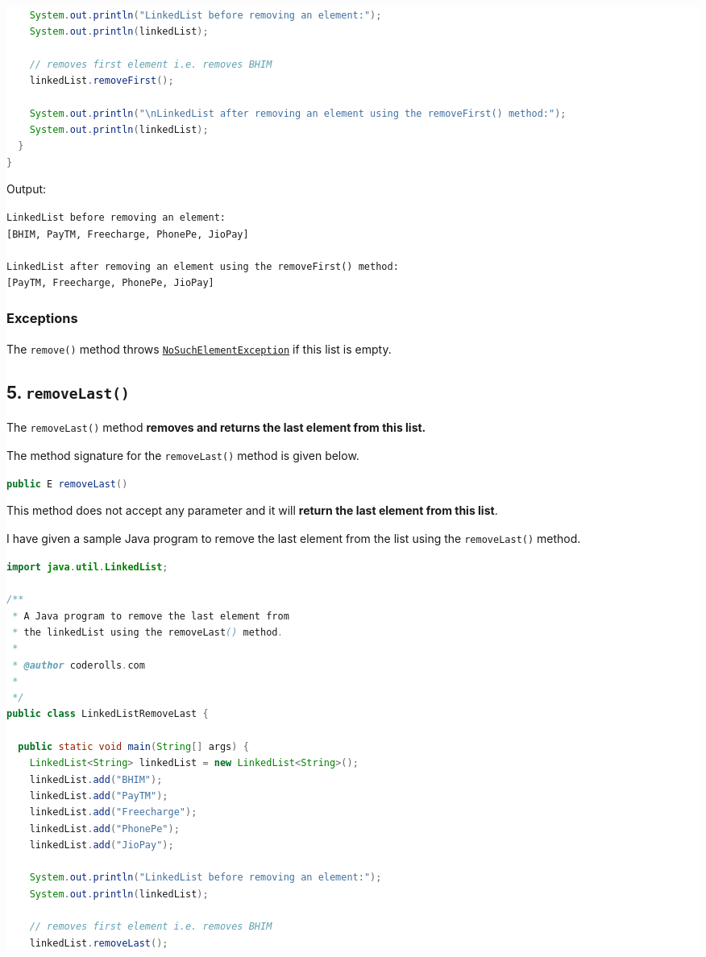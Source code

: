 ```java
    System.out.println("LinkedList before removing an element:");
    System.out.println(linkedList);
    
    // removes first element i.e. removes BHIM
    linkedList.removeFirst();
    
    System.out.println("\nLinkedList after removing an element using the removeFirst() method:");
    System.out.println(linkedList);
  }
}
```

Output:

```
LinkedList before removing an element:
[BHIM, PayTM, Freecharge, PhonePe, JioPay]

LinkedList after removing an element using the removeFirst() method:
[PayTM, Freecharge, PhonePe, JioPay]
```

### Exceptions

The `remove()` method throws [`NoSuchElementException`](https://docs.oracle.com/javase/7/docs/api/java/util/NoSuchElementException.html) if this list is empty.

## 5. `removeLast()`

The `removeLast()` method **removes and returns the last element from this list.**

The  method signature for the `removeLast()` method is given below.

```java
public E removeLast()
```

This method does not accept any parameter and it will **return the last element from this list**.

I have given a sample Java program to remove the last element from the list using the `removeLast()` method.

```java
import java.util.LinkedList;

/**
 * A Java program to remove the last element from 
 * the linkedList using the removeLast() method.
 * 
 * @author coderolls.com
 *
 */
public class LinkedListRemoveLast {

  public static void main(String[] args) {
    LinkedList<String> linkedList = new LinkedList<String>();
    linkedList.add("BHIM");
    linkedList.add("PayTM");
    linkedList.add("Freecharge");
    linkedList.add("PhonePe");
    linkedList.add("JioPay");
    
    System.out.println("LinkedList before removing an element:");
    System.out.println(linkedList);
    
    // removes first element i.e. removes BHIM
    linkedList.removeLast();
```